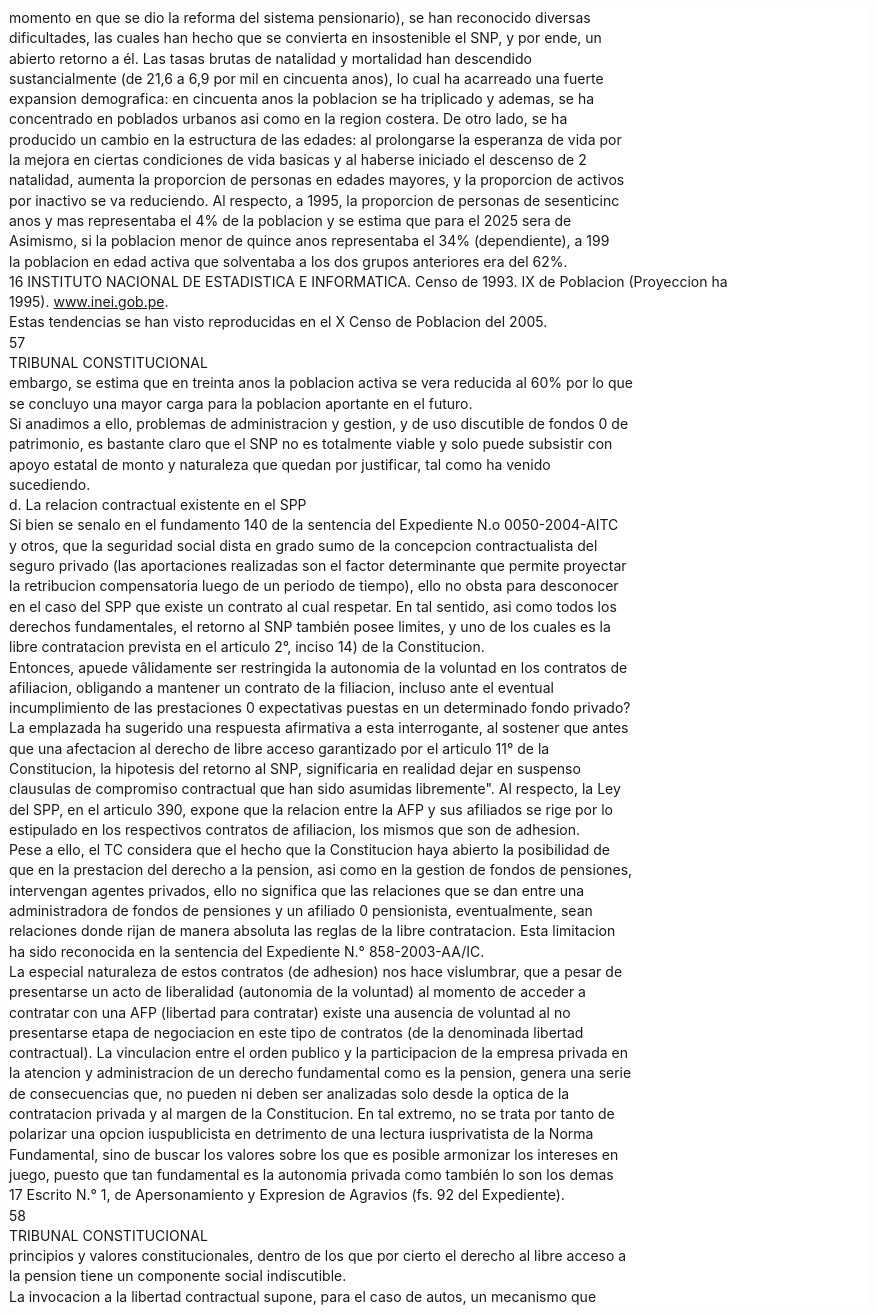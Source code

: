 momento en que se dio la reforma del sistema pensionario), se han reconocido diversas  
dificultades, las cuales han hecho que se convierta en insostenible el SNP, y por ende, un  
abierto retorno a él. Las tasas brutas de natalidad y mortalidad han descendido  
sustancialmente (de 21,6 a 6,9 por mil en cincuenta anos), lo cual ha acarreado una fuerte  
expansion demografica: en cincuenta anos la poblacion se ha triplicado y ademas, se ha  
concentrado en poblados urbanos asi como en la region costera. De otro lado, se ha  
producido un cambio en la estructura de las edades: al prolongarse la esperanza de vida por  
la mejora en ciertas condiciones de vida basicas y al haberse iniciado el descenso de 2  
natalidad, aumenta la proporcion de personas en edades mayores, y la proporcion de activos  
por inactivo se va reduciendo. Al respecto, a 1995, la proporcion de personas de sesenticinc  
anos y mas representaba el 4% de la poblacion y se estima que para el 2025 sera de  
Asimismo, si la poblacion menor de quince anos representaba el 34% (dependiente), a 199  
la poblacion en edad activa que solventaba a los dos grupos anteriores era del 62%.  
16 INSTITUTO NACIONAL DE ESTADISTICA E INFORMATICA. Censo de 1993. IX de Poblacion (Proyeccion ha  
1995). www.inei.gob.pe.  
Estas tendencias se han visto reproducidas en el X Censo de Poblacion del 2005.  
57  
TRIBUNAL CONSTITUCIONAL  
embargo, se estima que en treinta anos la poblacion activa se vera reducida al 60% por lo que  
se concluyo una mayor carga para la poblacion aportante en el futuro.  
Si anadimos a ello, problemas de administracion y gestion, y de uso discutible de fondos 0 de  
patrimonio, es bastante claro que el SNP no es totalmente viable y solo puede subsistir con  
apoyo estatal de monto y naturaleza que quedan por justificar, tal como ha venido  
sucediendo.  
d. La relacion contractual existente en el SPP  
Si bien se senalo en el fundamento 140 de la sentencia del Expediente N.o 0050-2004-AITC  
y otros, que la seguridad social dista en grado sumo de la concepcion contractualista del  
seguro privado (las aportaciones realizadas son el factor determinante que permite proyectar  
la retribucion compensatoria luego de un periodo de tiempo), ello no obsta para desconocer  
en el caso del SPP que existe un contrato al cual respetar. En tal sentido, asi como todos los  
derechos fundamentales, el retorno al SNP también posee limites, y uno de los cuales es la  
libre contratacion prevista en el articulo 2°, inciso 14) de la Constitucion.  
Entonces, apuede vâlidamente ser restringida la autonomia de la voluntad en los contratos de  
afiliacion, obligando a mantener un contrato de la filiacion, incluso ante el eventual  
incumplimiento de las prestaciones 0 expectativas puestas en un determinado fondo privado?  
La emplazada ha sugerido una respuesta afirmativa a esta interrogante, al sostener que antes  
que una afectacion al derecho de libre acceso garantizado por el articulo 11° de la  
Constitucion, la hipotesis del retorno al SNP, significaria en realidad dejar en suspenso  
clausulas de compromiso contractual que han sido asumidas libremente". Al respecto, la Ley  
del SPP, en el articulo 390, expone que la relacion entre la AFP y sus afiliados se rige por lo  
estipulado en los respectivos contratos de afiliacion, los mismos que son de adhesion.  
Pese a ello, el TC considera que el hecho que la Constitucion haya abierto la posibilidad de  
que en la prestacion del derecho a la pension, asi como en la gestion de fondos de pensiones,  
intervengan agentes privados, ello no significa que las relaciones que se dan entre una  
administradora de fondos de pensiones y un afiliado 0 pensionista, eventualmente, sean  
relaciones donde rijan de manera absoluta las reglas de la libre contratacion. Esta limitacion  
ha sido reconocida en la sentencia del Expediente N.° 858-2003-AA/IC.  
La especial naturaleza de estos contratos (de adhesion) nos hace vislumbrar, que a pesar de  
presentarse un acto de liberalidad (autonomia de la voluntad) al momento de acceder a  
contratar con una AFP (libertad para contratar) existe una ausencia de voluntad al no  
presentarse etapa de negociacion en este tipo de contratos (de la denominada libertad  
contractual). La vinculacion entre el orden publico y la participacion de la empresa privada en  
la atencion y administracion de un derecho fundamental como es la pension, genera una serie  
de consecuencias que, no pueden ni deben ser analizadas solo desde la optica de la  
contratacion privada y al margen de la Constitucion. En tal extremo, no se trata por tanto de  
polarizar una opcion iuspublicista en detrimento de una lectura iusprivatista de la Norma  
Fundamental, sino de buscar los valores sobre los que es posible armonizar los intereses en  
juego, puesto que tan fundamental es la autonomia privada como también lo son los demas  
17 Escrito N.° 1, de Apersonamiento y Expresion de Agravios (fs. 92 del Expediente).  
58  
TRIBUNAL CONSTITUCIONAL  
principios y valores constitucionales, dentro de los que por cierto el derecho al libre acceso a  
la pension tiene un componente social indiscutible.  
La invocacion a la libertad contractual supone, para el caso de autos, un mecanismo que  